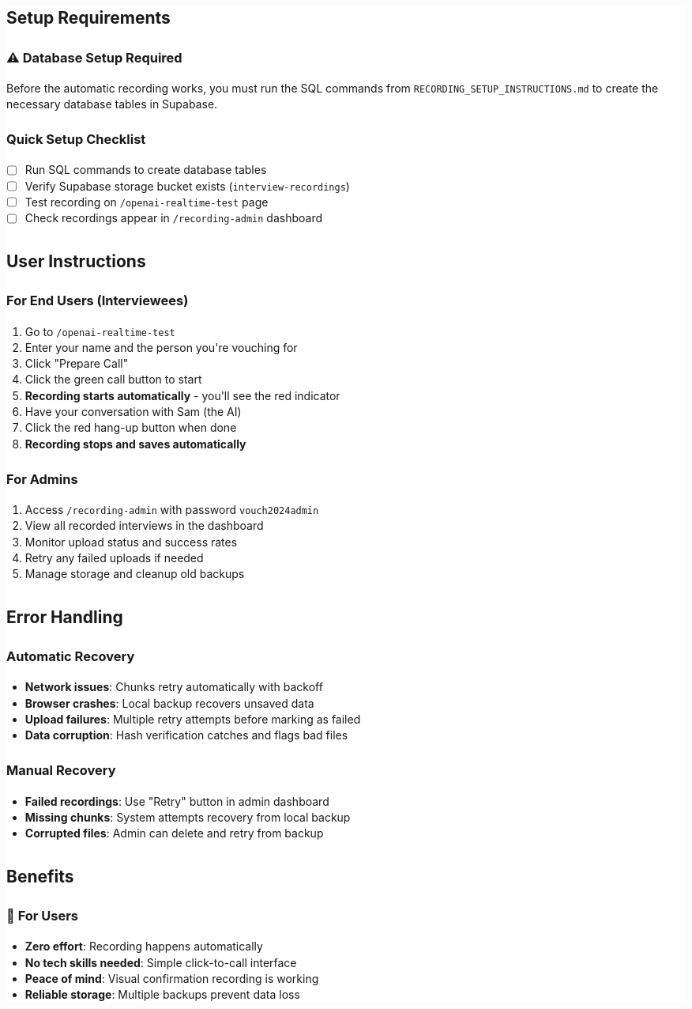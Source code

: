 ## Setup Requirements

### ⚠️ **Database Setup Required**
Before the automatic recording works, you must run the SQL commands from `RECORDING_SETUP_INSTRUCTIONS.md` to create the necessary database tables in Supabase.

### Quick Setup Checklist
- [ ] Run SQL commands to create database tables
- [ ] Verify Supabase storage bucket exists (`interview-recordings`)
- [ ] Test recording on `/openai-realtime-test` page
- [ ] Check recordings appear in `/recording-admin` dashboard

## User Instructions

### For End Users (Interviewees)
1. Go to `/openai-realtime-test`
2. Enter your name and the person you're vouching for
3. Click "Prepare Call"
4. Click the green call button to start
5. **Recording starts automatically** - you'll see the red indicator
6. Have your conversation with Sam (the AI)
7. Click the red hang-up button when done
8. **Recording stops and saves automatically**

### For Admins
1. Access `/recording-admin` with password `vouch2024admin`
2. View all recorded interviews in the dashboard
3. Monitor upload status and success rates
4. Retry any failed uploads if needed
5. Manage storage and cleanup old backups

## Error Handling

### Automatic Recovery
- **Network issues**: Chunks retry automatically with backoff
- **Browser crashes**: Local backup recovers unsaved data
- **Upload failures**: Multiple retry attempts before marking as failed
- **Data corruption**: Hash verification catches and flags bad files

### Manual Recovery
- **Failed recordings**: Use "Retry" button in admin dashboard
- **Missing chunks**: System attempts recovery from local backup
- **Corrupted files**: Admin can delete and retry from backup

## Benefits

### 🎯 **For Users**
- **Zero effort**: Recording happens automatically
- **No tech skills needed**: Simple click-to-call interface
- **Peace of mind**: Visual confirmation recording is working
- **Reliable storage**: Multiple backups prevent data loss
